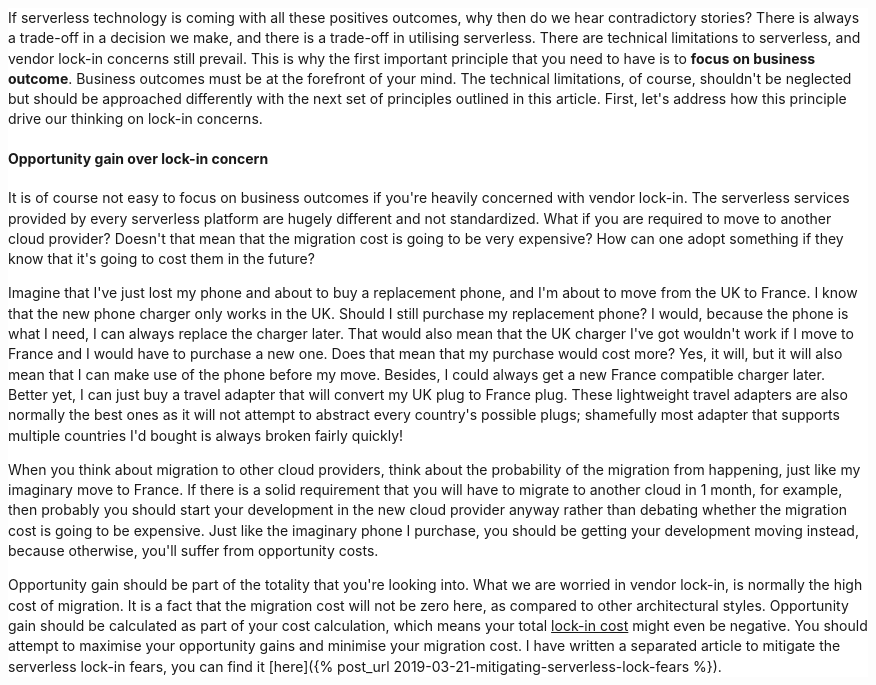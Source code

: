 If serverless technology is coming with all these positives outcomes, why then
do we hear contradictory stories? There is always a trade-off in a decision we
make, and there is a trade-off in utilising serverless. There are technical
limitations to serverless, and vendor lock-in concerns still prevail. This is
why the first important principle that you need to have is to **focus on
business outcome**. Business outcomes must be at the forefront of your mind. The
technical limitations, of course, shouldn't be neglected but should be
approached differently with the next set of principles outlined in this article.
First, let's address how this principle drive our thinking on lock-in concerns.

#### Opportunity gain over lock-in concern

It is of course not easy to focus on business outcomes if you're heavily
concerned with vendor lock-in. The serverless services provided by every
serverless platform are hugely different and not standardized. What if you are
required to move to another cloud provider? Doesn't that mean that the migration
cost is going to be very expensive? How can one adopt something if they know
that it's going to cost them in the future?

Imagine that I've just lost my phone and about to buy a replacement phone, and
I'm about to move from the UK to France. I know that the new phone charger only
works in the UK. Should I still purchase my replacement phone? I would, because
the phone is what I need, I can always replace the charger later. That would
also mean that the UK charger I've got wouldn't work if I move to France and I
would have to purchase a new one. Does that mean that my purchase would cost
more? Yes, it will, but it will also mean that I can make use of the phone
before my move. Besides, I could always get a new France compatible charger
later. Better yet, I can just buy a travel adapter that will convert my UK plug
to France plug. These lightweight travel adapters are also normally the best
ones as it will not attempt to abstract every country's possible plugs;
shamefully most adapter that supports multiple countries I'd bought is always
broken fairly quickly!

When you think about migration to other cloud providers, think about the
probability of the migration from happening, just like my imaginary move to
France. If there is a solid requirement that you will have to migrate to another
cloud in 1 month, for example, then probably you should start your development
in the new cloud provider anyway rather than debating whether the migration cost
is going to be expensive. Just like the imaginary phone I purchase, you should
be getting your development moving instead, because otherwise, you'll suffer
from opportunity costs.

Opportunity gain should be part of the totality that you're looking into. What
we are worried in vendor lock-in, is normally the high cost of migration. It is
a fact that the migration cost will not be zero here, as compared to other
architectural styles. Opportunity gain should be calculated as part of your cost
calculation, which means your total
[lock-in cost](https://martinfowler.com/bliki/LockInCost.html) might even be
negative. You should attempt to maximise your opportunity gains and minimise
your migration cost. I have written a separated article to mitigate the
serverless lock-in fears, you can find it
[here]({% post_url 2019-03-21-mitigating-serverless-lock-fears %}).
